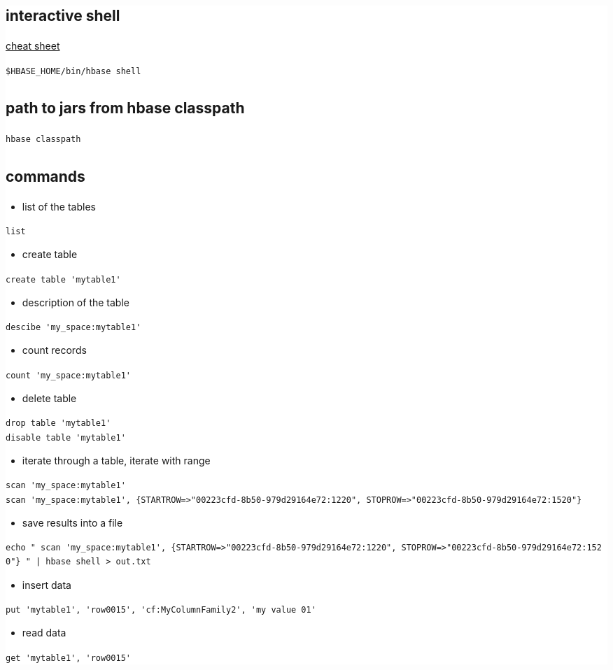 ## interactive shell
[cheat sheet](https://learnhbase.wordpress.com/2013/03/02/hbase-shell-commands/)
```
$HBASE_HOME/bin/hbase shell
```

## path to jars from hbase classpath
```
hbase classpath
```

## commands
* list of the tables
```
list
```

* create table 
```
create table 'mytable1'
```

* description of the table
```
descibe 'my_space:mytable1'
```

* count records
```
count 'my_space:mytable1'
```

* delete table
```
drop table 'mytable1'
disable table 'mytable1'
```

* iterate through a table, iterate with range
```
scan 'my_space:mytable1'
scan 'my_space:mytable1', {STARTROW=>"00223cfd-8b50-979d29164e72:1220", STOPROW=>"00223cfd-8b50-979d29164e72:1520"}
```
* save results into a file
```
echo " scan 'my_space:mytable1', {STARTROW=>"00223cfd-8b50-979d29164e72:1220", STOPROW=>"00223cfd-8b50-979d29164e72:1520"} " | hbase shell > out.txt
```

* insert data
```
put 'mytable1', 'row0015', 'cf:MyColumnFamily2', 'my value 01'
```

* read data
```
get 'mytable1', 'row0015'
```
